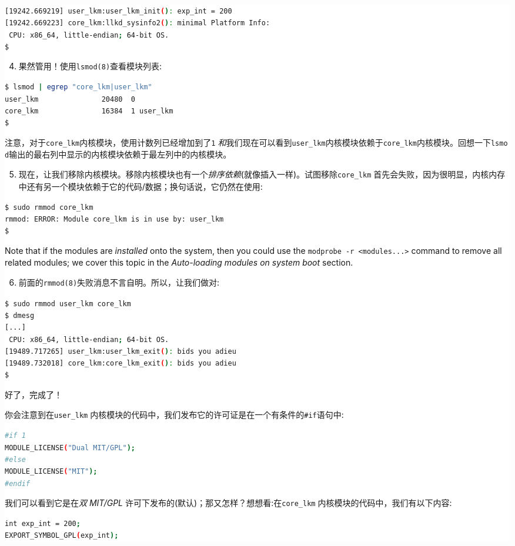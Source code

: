 ```sh
[19242.669219] user_lkm:user_lkm_init(): exp_int = 200
[19242.669223] core_lkm:llkd_sysinfo2(): minimal Platform Info:
 CPU: x86_64, little-endian; 64-bit OS.
$ 
```

4.  果然管用！使用`lsmod(8)`查看模块列表:

```sh
$ lsmod | egrep "core_lkm|user_lkm"
user_lkm               20480  0
core_lkm               16384  1 user_lkm
$ 
```

注意，对于`core_lkm`内核模块，使用计数列已经增加到了`1` *和*我们现在可以看到`user_lkm`内核模块依赖于`core_lkm`内核模块。回想一下`lsmod`输出的最右列中显示的内核模块依赖于最左列中的内核模块。

5.  现在，让我们移除内核模块。移除内核模块也有一个*排序依赖*(就像插入一样)。试图移除`core_lkm` 首先会失败，因为很明显，内核内存中还有另一个模块依赖于它的代码/数据；换句话说，它仍然在使用:

```sh
$ sudo rmmod core_lkm 
rmmod: ERROR: Module core_lkm is in use by: user_lkm
$ 
```

Note that if the modules are *installed* onto the system, then you could use the `modprobe -r <modules...>` command to remove all related modules; we cover this topic in the *Auto-loading modules on system boot* section.

6.  前面的`rmmod(8)`失败消息不言自明。所以，让我们做对:

```sh
$ sudo rmmod user_lkm core_lkm 
$ dmesg 
[...]
 CPU: x86_64, little-endian; 64-bit OS.
[19489.717265] user_lkm:user_lkm_exit(): bids you adieu
[19489.732018] core_lkm:core_lkm_exit(): bids you adieu
$ 
```

好了，完成了！

你会注意到在`user_lkm` 内核模块的代码中，我们发布它的许可证是在一个有条件的`#if`语句中:

```sh
#if 1
MODULE_LICENSE("Dual MIT/GPL");
#else
MODULE_LICENSE("MIT");
#endif
```

我们可以看到它是在*双 MIT/GPL* 许可下发布的(默认)；那又怎样？想想看:在`core_lkm` 内核模块的代码中，我们有以下内容:

```sh
int exp_int = 200;
EXPORT_SYMBOL_GPL(exp_int);
```
